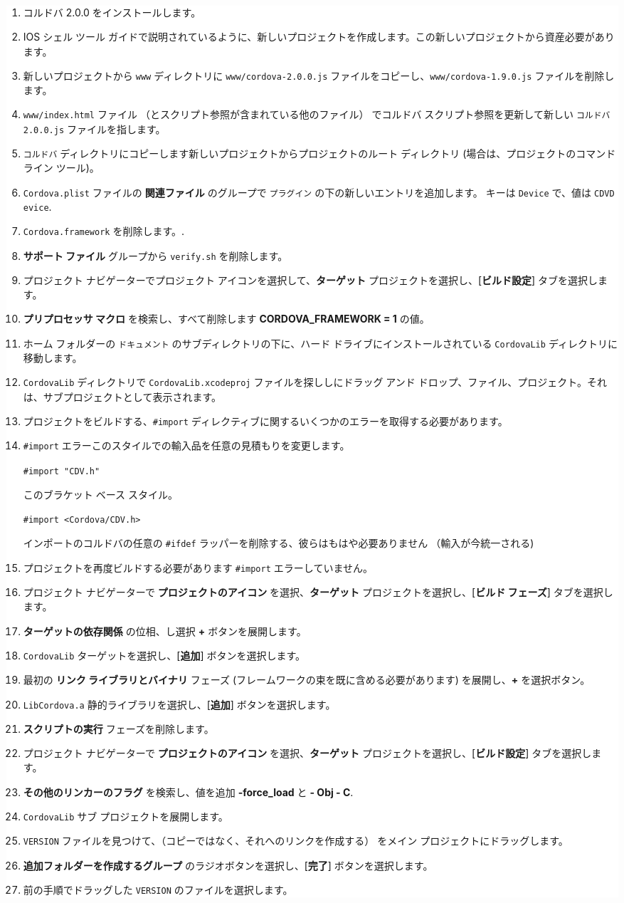 1.  コルドバ 2.0.0 をインストールします。

2.  IOS シェル ツール ガイドで説明されているように、新しいプロジェクトを作成します。この新しいプロジェクトから資産必要があります。

3.  新しいプロジェクトから `www` ディレクトリに `www/cordova-2.0.0.js` ファイルをコピーし、`www/cordova-1.9.0.js` ファイルを削除します。

4.  `www/index.html` ファイル （とスクリプト参照が含まれている他のファイル） でコルドバ スクリプト参照を更新して新しい `コルドバ 2.0.0.js` ファイルを指します。

5.  `コルドバ` ディレクトリにコピーします新しいプロジェクトからプロジェクトのルート ディレクトリ (場合は、プロジェクトのコマンド ライン ツール)。

6.  `Cordova.plist` ファイルの **関連ファイル** のグループで `プラグイン` の下の新しいエントリを追加します。 キーは `Device` で、値は `CDVDevice`.

7.  `Cordova.framework` を削除します。.

8.  **サポート ファイル** グループから `verify.sh` を削除します。

9.  プロジェクト ナビゲーターでプロジェクト アイコンを選択して、**ターゲット** プロジェクトを選択し、[**ビルド設定**] タブを選択します。

10. **プリプロセッサ マクロ** を検索し、すべて削除します **CORDOVA_FRAMEWORK = 1** の値。

11. ホーム フォルダーの `ドキュメント` のサブディレクトリの下に、ハード ドライブにインストールされている `CordovaLib` ディレクトリに移動します。

12. `CordovaLib` ディレクトリで `CordovaLib.xcodeproj` ファイルを探ししにドラッグ アンド ドロップ、ファイル、プロジェクト。それは、サブプロジェクトとして表示されます。

13. プロジェクトをビルドする、`#import` ディレクティブに関するいくつかのエラーを取得する必要があります。

14. `#import` エラーこのスタイルでの輸入品を任意の見積もりを変更します。
    
        #import "CDV.h"
        
    
    このブラケット ベース スタイル。
    
        #import <Cordova/CDV.h>
        
    
    インポートのコルドバの任意の `#ifdef` ラッパーを削除する、彼らはもはや必要ありません （輸入が今統一される)

15. プロジェクトを再度ビルドする必要があります `#import` エラーしていません。

16. プロジェクト ナビゲーターで **プロジェクトのアイコン** を選択、**ターゲット** プロジェクトを選択し、[**ビルド フェーズ**] タブを選択します。

17. **ターゲットの依存関係** の位相、し選択 **+** ボタンを展開します。

18. `CordovaLib` ターゲットを選択し、[**追加**] ボタンを選択します。

19. 最初の **リンク ライブラリとバイナリ** フェーズ (フレームワークの束を既に含める必要があります) を展開し、**+** を選択ボタン。

20. `LibCordova.a` 静的ライブラリを選択し、[**追加**] ボタンを選択します。

21. **スクリプトの実行** フェーズを削除します。

22. プロジェクト ナビゲーターで **プロジェクトのアイコン** を選択、**ターゲット** プロジェクトを選択し、[**ビルド設定**] タブを選択します。

23. **その他のリンカーのフラグ** を検索し、値を追加 **-force_load** と **- Obj - C**.

24. `CordovaLib` サブ プロジェクトを展開します。

25. `VERSION` ファイルを見つけて、（コピーではなく、それへのリンクを作成する） をメイン プロジェクトにドラッグします。

26. **追加フォルダーを作成するグループ** のラジオボタンを選択し、[**完了**] ボタンを選択します。

27. 前の手順でドラッグした `VERSION` のファイルを選択します。


 [1]: https://issues.apache.org/jira/browse/CB-4323
 [2]: https://issues.apache.org/jira/browse/CB-3458
 [3]: https://git-wip-us.apache.org/repos/asf?p=cordova-ios.git;a=blobdiff;f=bin/templates/project/__TESTING__/Classes/AppDelegate.m;h=5c05ac80e056753c0e8736f887ba9f28d5b0774c;hp=623ad8ec3c46f656ea18c6c3a190d650dd64e479;hb=c6e71147386d4ad94b07428952d1aae0a9cbf3f5;hpb=c017fda8af00375a453cf27cfc488647972e9a23
 [4]: https://git-wip-us.apache.org/repos/asf?p=cordova-ios.git;a=blobdiff;f=bin/templates/project/__TESTING__/config.xml;h=537705d76a5ef6bc5e57a8ebfcab78c02bb4110b;hp=8889726d9a8f8c530fe1371c56d858c34552992a;hb=064239b7b5fa9a867144cf1ee8b2fb798ce1f988;hpb=c9f233250d4b800f3412eeded811daaafb17b2cc
 [5]: https://git-wip-us.apache.org/repos/asf?p=cordova-ios.git;a=blobdiff;f=bin/templates/project/__TESTING__/Classes/AppDelegate.m;h=124a56bb4f361e95616f44d6d6f5a96ffa439b60;hp=318f79326176be8f16ebc93bad85dd745f4205b6;hb=a28c7712810a63396e9f32fa4eb94fe3f8b93985;hpb=36acdf55e4cab52802d73764c8a4b5b42cf18ef9
 [6]: https://git-wip-us.apache.org/repos/asf?p=cordova-ios.git;a=blobdiff;f=bin/templates/project/__TESTING__/config.xml;h=1555b5e81de326a07efe0bccaa5f5e2326b07a9a;hp=0652d60f8d35ac13c825c572dca6ed01fea4a540;hb=95f16a6dc252db0299b8e2bb53797995b1e39aa1;hpb=a2de90b8f5f5f68bd9520bcbbb9afa3ac409b96d
 [7]: https://git-wip-us.apache.org/repos/asf?p=cordova-ios.git;a=blobdiff;f=bin/templates/project/__TESTING__/config.xml;h=d307827b7e67301171a913417fb10003d43ce39d;hp=04260aa9786d6d74ab20a07c86d7e8b34e31968c;hb=97b89edfae3527828c0ca6bb2f6d58d9ded95188;hpb=942d33c8e7174a5766029ea1232ba2e0df745c3f
 [8]: https://git-wip-us.apache.org/repos/asf?p=cordova-ios.git;a=blobdiff;f=bin/templates/project/__TESTING__/config.xml;h=8889726d9a8f8c530fe1371c56d858c34552992a;hp=d307827b7e67301171a913417fb10003d43ce39d;hb=57982de638a4dce6ae130a26662591741b065f00;hpb=ec411f18309d577b4debefd9a2f085ba719701d5
 [9]: https://git-wip-us.apache.org/repos/asf?p=cordova-ios.git;a=blobdiff;f=bin/templates/project/__TESTING__/Classes/AppDelegate.m;h=318f79326176be8f16ebc93bad85dd745f4205b6;hp=6dc7bfc84f0ecede4cc43d2a3256ef7c5383b9fe;hb=4001ae13fcb1fcbe73168327630fbc0ce44703d0;hpb=299a324e8c30065fc4511c1fe59c6515d4842f09
 [10]: https://git-wip-us.apache.org/repos/asf?p=cordova-ios.git;a=blobdiff;f=bin/templates/project/__TESTING__/config.xml;h=903944c4b1e58575295c820e154be2f5f09e6314;hp=721c734120b13004a4a543ee25f4287e541f34be;hb=ae467249b4a256bd31ee89aea7a06f4f2316b8ac;hpb=9e39f7ef8096fb15b38121ab0e245a3a958d9cbb
 [11]: https://git-wip-us.apache.org/repos/asf?p=cordova-ios.git;a=blobdiff;f=bin/templates/project/__TESTING__/config.xml;h=64e71636f5dd79fa0978a97b9ff5aa3860a493f5;hp=d8579352dfb21c14e5748e09b2cf3f4396450163;hb=0e711f8d09377a7ac10ff6be4ec17d22cdbee88d;hpb=57c3c082ed9be41c0588d0d63a1d2bfcd2ed878c
 [12]: https://git-wip-us.apache.org/repos/asf?p=cordova-ios.git;a=blobdiff;f=bin/templates/project/__TESTING__/config.xml;h=721c734120b13004a4a543ee25f4287e541f34be;hp=7d67508b70914aa921a16e79f79c00512502a8b6;hb=187bf21b308551bfb4b98b1a5e11edf04f699791;hpb=03b8854bdf039bcefbe0212db937abd81ac675e4
 [13]: https://git-wip-us.apache.org/repos/asf?p=cordova-ios.git;a=blobdiff;f=bin/templates/project/__TESTING__/Classes/MainViewController.m;h=5f9eeac15c2437cd02a6eb5835b48374e9b94100;hp=89da1082d06ba5e5d0dffc5b2e75a3a06d5c2aa6;hb=b4a2e4ae0445ba7aec788090dce9b822d67edfd8;hpb=a484850f4610e73c7b20cd429a7794ba829ec997
 [14]: https://git-wip-us.apache.org/repos/asf?p=cordova-ios.git;a=blobdiff;f=bin/templates/project/__TESTING__/Classes/AppDelegate.m;h=6dc7bfc84f0ecede4cc43d2a3256ef7c5383b9fe;hp=1ca3dafeb354c4442b7e149da4f281675aa6b740;hb=6749c17640c5fed8a7d3a0b9cca204b89a855baa;hpb=deabeeb6fcb35bac9360b053c8bf902b45e6de4d
 [15]: https://git-wip-us.apache.org/repos/asf?p=cordova-ios.git;a=blobdiff;f=bin/templates/project/__TESTING__/config.xml;h=7d67508b70914aa921a16e79f79c00512502a8b6;hp=337d38da6f40c7432b0bce05aa3281d797eec40a;hb=6749c17640c5fed8a7d3a0b9cca204b89a855baa;hpb=deabeeb6fcb35bac9360b053c8bf902b45e6de4d
 [16]: https://developer.apple.com/library/ios/#recipes/xcode_help-project_editor/Articles/AddingaLibrarytoaTarget.html
 [17]: https://developer.apple.com/library/prerelease/ios/#releasenotes/General/RN-iOSSDK-6_0/_index.html